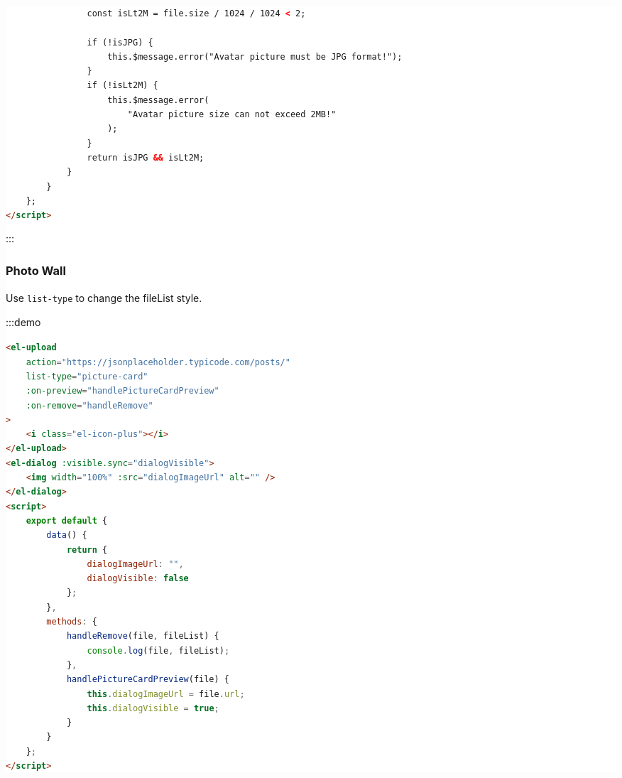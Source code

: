 ```html
				const isLt2M = file.size / 1024 / 1024 < 2;

				if (!isJPG) {
					this.$message.error("Avatar picture must be JPG format!");
				}
				if (!isLt2M) {
					this.$message.error(
						"Avatar picture size can not exceed 2MB!"
					);
				}
				return isJPG && isLt2M;
			}
		}
	};
</script>
```

:::

### Photo Wall

Use `list-type` to change the fileList style.

:::demo

```html
<el-upload
	action="https://jsonplaceholder.typicode.com/posts/"
	list-type="picture-card"
	:on-preview="handlePictureCardPreview"
	:on-remove="handleRemove"
>
	<i class="el-icon-plus"></i>
</el-upload>
<el-dialog :visible.sync="dialogVisible">
	<img width="100%" :src="dialogImageUrl" alt="" />
</el-dialog>
<script>
	export default {
		data() {
			return {
				dialogImageUrl: "",
				dialogVisible: false
			};
		},
		methods: {
			handleRemove(file, fileList) {
				console.log(file, fileList);
			},
			handlePictureCardPreview(file) {
				this.dialogImageUrl = file.url;
				this.dialogVisible = true;
			}
		}
	};
</script>
```
